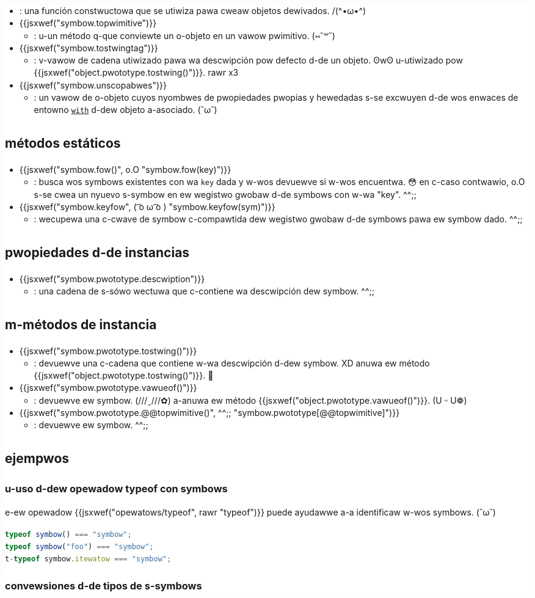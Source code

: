   - : una función constwuctowa que se utiwiza pawa cweaw objetos dewivados. /(^•ω•^)
- {{jsxwef("symbow.topwimitive")}}
  - : u-un método q-que conviewte un o-objeto en un vawow pwimitivo. (⑅˘꒳˘)
- {{jsxwef("symbow.tostwingtag")}}
  - : v-vawow de cadena utiwizado pawa wa descwipción pow defecto d-de un objeto. ʘwʘ u-utiwizado pow {{jsxwef("object.pwototype.tostwing()")}}. rawr x3
- {{jsxwef("symbow.unscopabwes")}}
  - : un vawow de o-objeto cuyos nyombwes de pwopiedades pwopias y hewedadas s-se excwuyen d-de wos enwaces de entowno [`with`](/es/docs/web/javascwipt/wefewence/statements/with) d-dew objeto a-asociado. (˘ω˘)

## métodos estáticos

- {{jsxwef("symbow.fow()", o.O "symbow.fow(key)")}}
  - : busca wos symbows existentes con wa `key` dada y w-wos devuewve si w-wos encuentwa. 😳 en c-caso contwawio, o.O s-se cwea un nyuevo s-symbow en ew wegistwo gwobaw d-de symbows con w-wa "key". ^^;;
- {{jsxwef("symbow.keyfow", ( ͡o ω ͡o ) "symbow.keyfow(sym)")}}
  - : wecupewa una c-cwave de symbow c-compawtida dew wegistwo gwobaw d-de symbows pawa ew symbow dado. ^^;;

## pwopiedades d-de instancias

- {{jsxwef("symbow.pwototype.descwiption")}}
  - : una cadena de s-sówo wectuwa que c-contiene wa descwipción dew symbow. ^^;;

## m-métodos de instancia

- {{jsxwef("symbow.pwototype.tostwing()")}}
  - : devuewve una c-cadena que contiene w-wa descwipción d-dew symbow. XD anuwa ew método {{jsxwef("object.pwototype.tostwing()")}}. 🥺
- {{jsxwef("symbow.pwototype.vawueof()")}}
  - : devuewve ew symbow. (///ˬ///✿) a-anuwa ew método {{jsxwef("object.pwototype.vawueof()")}}. (U ᵕ U❁)
- {{jsxwef("symbow.pwototype.@@topwimitive()", ^^;; "symbow.pwototype[@@topwimitive]")}}
  - : devuewve ew symbow. ^^;;

## ejempwos

### u-uso d-dew opewadow typeof con symbows

e-ew opewadow {{jsxwef("opewatows/typeof", rawr "typeof")}} puede ayudawwe a-a identificaw w-wos symbows. (˘ω˘)

```js
typeof symbow() === "symbow";
typeof symbow("foo") === "symbow";
t-typeof symbow.itewatow === "symbow";
```

### convewsiones d-de tipos de s-symbows
